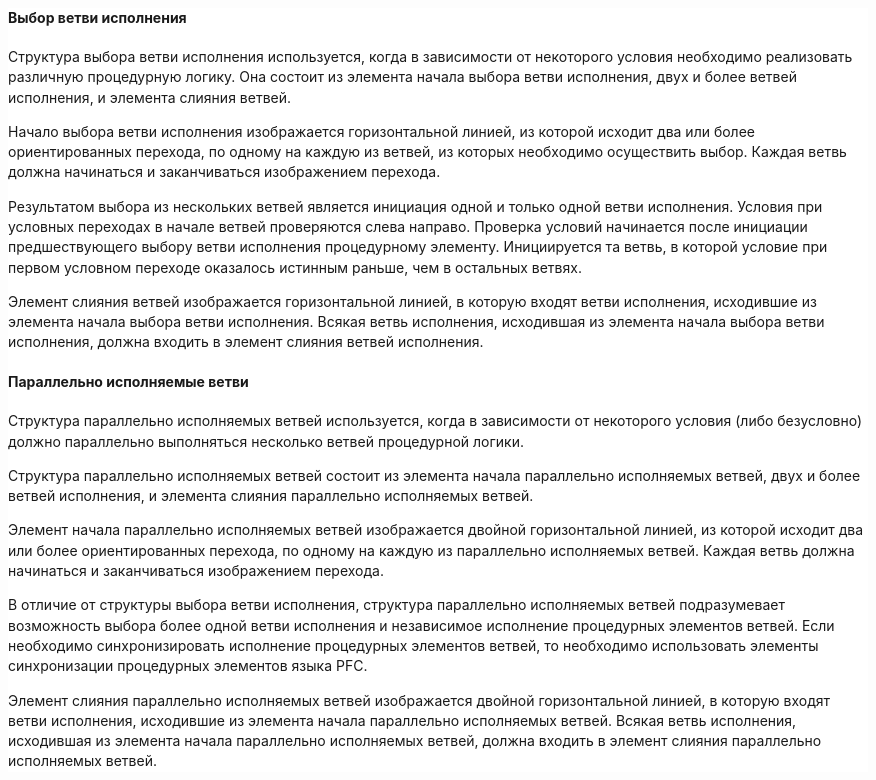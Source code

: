 #### Выбор ветви исполнения ####

Структура выбора ветви исполнения используется, когда в зависимости от некоторого условия необходимо реализовать различную процедурную логику. Она состоит из элемента начала выбора ветви исполнения, двух и более ветвей исполнения, и элемента слияния ветвей.

Начало выбора ветви исполнения изображается горизонтальной линией, из которой исходит два или более ориентированных перехода, по одному на каждую из ветвей, из которых необходимо осуществить выбор. Каждая ветвь должна начинаться и заканчиваться изображением перехода.

Результатом выбора из нескольких ветвей является инициация одной и только одной ветви исполнения. Условия при условных переходах в начале ветвей проверяются слева направо. Проверка условий начинается после инициации предшествующего выбору ветви исполнения процедурному элементу. Инициируется та ветвь, в которой условие при первом условном переходе оказалось истинным раньше, чем в остальных ветвях.

Элемент слияния ветвей изображается горизонтальной линией, в которую входят ветви исполнения, исходившие из элемента начала выбора ветви исполнения. Всякая ветвь исполнения, исходившая из элемента начала выбора ветви исполнения, должна входить в элемент слияния ветвей исполнения.

#### Параллельно исполняемые ветви ####

Структура параллельно исполняемых ветвей используется, когда в зависимости от некоторого условия (либо безусловно) должно параллельно выполняться несколько ветвей процедурной логики.

Структура параллельно исполняемых ветвей состоит из элемента начала параллельно исполняемых ветвей, двух и более ветвей исполнения, и элемента слияния параллельно исполняемых ветвей.

Элемент начала параллельно исполняемых ветвей изображается двойной горизонтальной линией, из которой исходит два или более ориентированных перехода, по одному на каждую из параллельно исполняемых ветвей. Каждая ветвь должна начинаться и заканчиваться изображением перехода.

В отличие от структуры выбора ветви исполнения, структура параллельно исполняемых ветвей подразумевает возможность выбора более одной ветви исполнения и независимое исполнение процедурных элементов ветвей. Если необходимо синхронизировать исполнение процедурных элементов ветвей, то необходимо использовать элементы синхронизации процедурных элементов языка PFC.

Элемент слияния параллельно исполняемых ветвей изображается двойной горизонтальной линией, в которую входят ветви исполнения, исходившие из элемента начала параллельно исполняемых ветвей. Всякая ветвь исполнения, исходившая из элемента начала параллельно исполняемых ветвей, должна входить в элемент слияния параллельно исполняемых ветвей.

